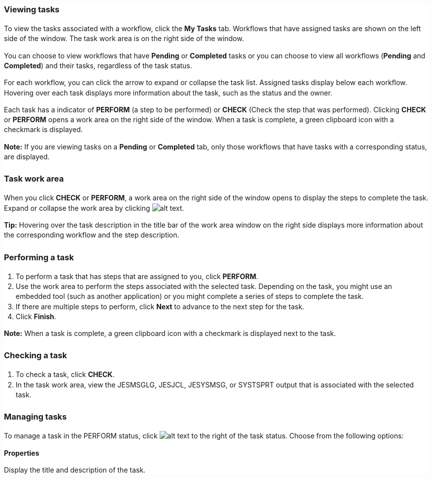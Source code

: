 ### Viewing tasks

To view the tasks associated with a workflow, click the **My Tasks** tab. Workflows that have assigned tasks are shown on the left side of the window. The task work area is on the right side of the window.

You can choose to view workflows that have **Pending** or **Completed** tasks or you can choose to view all workflows (**Pending** and **Completed**) and their tasks, regardless of the task status.

For each workflow, you can click the arrow to expand or collapse the task list. Assigned tasks display below each workflow. Hovering over each task displays more information about the task, such as the status and the owner.

Each task has a indicator of **PERFORM** (a step to be performed) or **CHECK** (Check the step that was performed). Clicking **CHECK** or **PERFORM** opens a work area on the right side of the window. When a task is complete, a green clipboard icon with a checkmark is displayed.

**Note:** If you are viewing tasks on a **Pending** or **Completed** tab, only those workflows that have tasks with a corresponding status, are displayed. 

### Task work area

When you click **CHECK** or **PERFORM**, a work area on the right side of the window opens to display the steps to complete the task. Expand or collapse the work area by clicking  ![alt text](../images/mvd/mvd_workflow3.png).

**Tip:** Hovering over the task description in the title bar of the work area window on the right side displays more information about the corresponding workflow and the step description.

### Performing a task

1. To perform a task that has steps that are assigned to you, click **PERFORM**.
2. Use the work area to perform the steps associated with the selected task. Depending on the task, you might use an embedded tool (such as another application) or you might complete a series of steps to complete the task. 
3. If there are multiple steps to perform, click **Next** to advance to the next step for the task.
4. Click **Finish**.

**Note:** When a task is complete, a green clipboard icon with a checkmark is displayed next to the task.

### Checking a task

1. To check a task, click **CHECK**.
2. In the task work area, view the JESMSGLG, JESJCL, JESYSMSG, or SYSTSPRT output that is associated with the selected task.

### Managing tasks

To manage a task in the PERFORM status, click ![alt text](../images/mvd/mvd_workflow1.png) to the right of the task status. Choose from the following options:

**Properties**

Display the title and description of the task.
